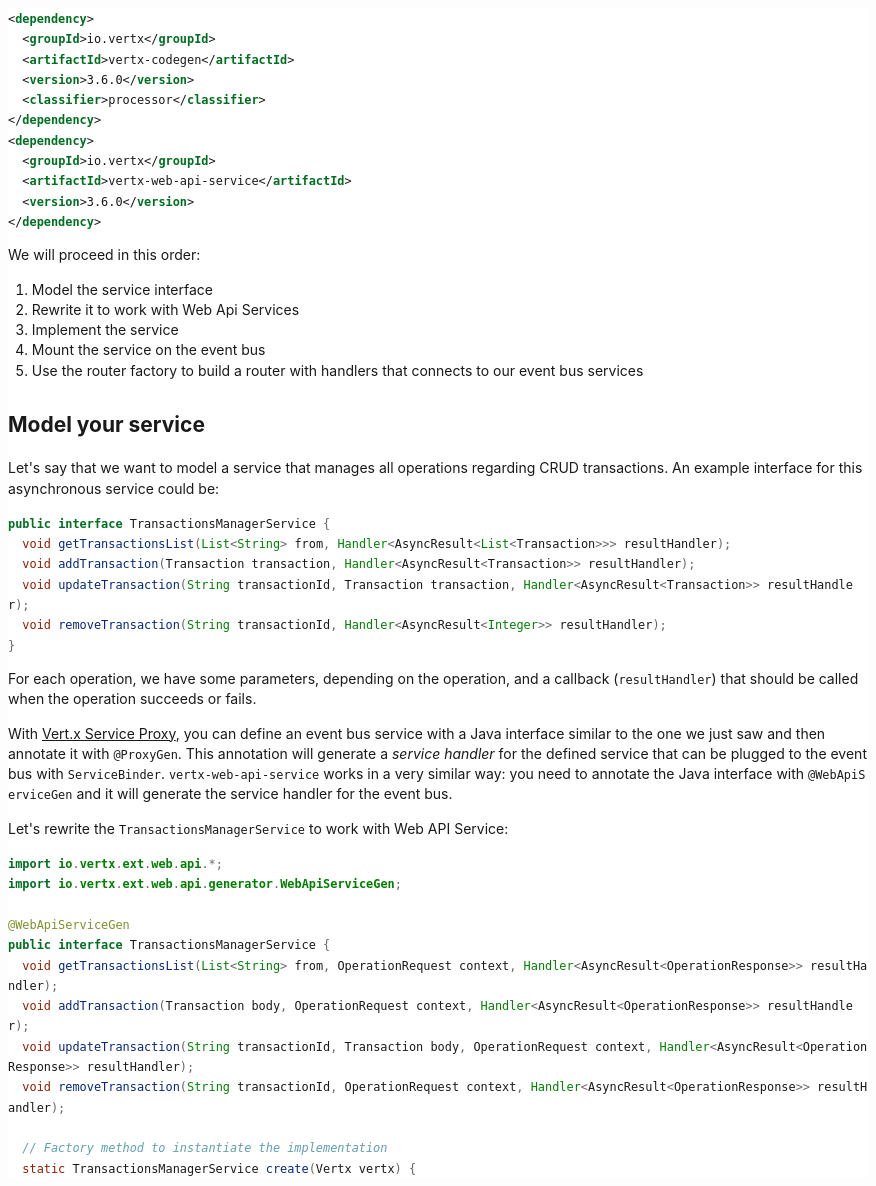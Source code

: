 ```xml
<dependency>
  <groupId>io.vertx</groupId>
  <artifactId>vertx-codegen</artifactId>
  <version>3.6.0</version>
  <classifier>processor</classifier>
</dependency>
<dependency>
  <groupId>io.vertx</groupId>
  <artifactId>vertx-web-api-service</artifactId>
  <version>3.6.0</version>
</dependency>
```

We will proceed in this order:

1. Model the service interface
2. Rewrite it to work with Web Api Services
3. Implement the service
4. Mount the service on the event bus
5. Use the router factory to build a router with handlers that connects to our event bus services

## Model your service

Let's say that we want to model a service that manages all operations regarding CRUD transactions. An example interface for this asynchronous service could be:

```java
public interface TransactionsManagerService {
  void getTransactionsList(List<String> from, Handler<AsyncResult<List<Transaction>>> resultHandler);
  void addTransaction(Transaction transaction, Handler<AsyncResult<Transaction>> resultHandler);
  void updateTransaction(String transactionId, Transaction transaction, Handler<AsyncResult<Transaction>> resultHandler);
  void removeTransaction(String transactionId, Handler<AsyncResult<Integer>> resultHandler);
}
```

For each operation, we have some parameters, depending on the operation, and a callback (`resultHandler`) that should be called when the operation succeeds or fails.

With [Vert.x Service Proxy](https://vertx.io/docs/vertx-service-proxy/java/), you can define an event bus service with a Java interface similar to the one we just saw and then annotate it with `@ProxyGen`. This annotation will generate a _service handler_ for the defined service that can be plugged to the event bus with `ServiceBinder`. `vertx-web-api-service` works in a very similar way: you need to annotate the Java interface with `@WebApiServiceGen` and it will generate the service handler for the event bus.

Let's rewrite the `TransactionsManagerService` to work with Web API Service:

```java
import io.vertx.ext.web.api.*;
import io.vertx.ext.web.api.generator.WebApiServiceGen;

@WebApiServiceGen
public interface TransactionsManagerService {
  void getTransactionsList(List<String> from, OperationRequest context, Handler<AsyncResult<OperationResponse>> resultHandler);
  void addTransaction(Transaction body, OperationRequest context, Handler<AsyncResult<OperationResponse>> resultHandler);
  void updateTransaction(String transactionId, Transaction body, OperationRequest context, Handler<AsyncResult<OperationResponse>> resultHandler);
  void removeTransaction(String transactionId, OperationRequest context, Handler<AsyncResult<OperationResponse>> resultHandler);

  // Factory method to instantiate the implementation
  static TransactionsManagerService create(Vertx vertx) {
```